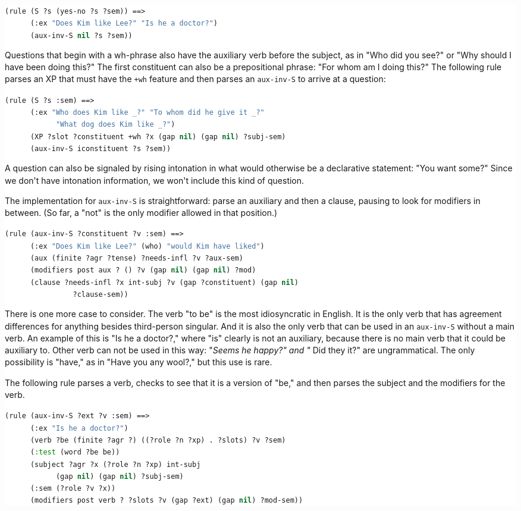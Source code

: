 ```lisp
(rule (S ?s (yes-no ?s ?sem)) ==>
      (:ex "Does Kim like Lee?" "Is he a doctor?")
      (aux-inv-S nil ?s ?sem))
```

Questions that begin with a wh-phrase also have the auxiliary verb before the subject, as in "Who did you see?" or "Why should I have been doing this?" The first constituent can also be a prepositional phrase: "For whom am I doing this?" The following rule parses an XP that must have the  `+wh` feature and then parses an `aux-inv-S` to arrive at a question:

```lisp
(rule (S ?s :sem) ==>
      (:ex "Who does Kim like _?" "To whom did he give it _?"
            "What dog does Kim like _?")
      (XP ?slot ?constituent +wh ?x (gap nil) (gap nil) ?subj-sem)
      (aux-inv-S iconstituent ?s ?sem))
```

A question can also be signaled by rising intonation in what would otherwise be a declarative statement: "You want some?" Since we don't have intonation information, we won't include this kind of question.

The implementation for `aux-inv-S` is straightforward: parse an auxiliary and then a clause, pausing to look for modifiers in between.
(So far, a "not" is the only modifier allowed in that position.)

```lisp
(rule (aux-inv-S ?constituent ?v :sem) ==>
      (:ex "Does Kim like Lee?" (who) "would Kim have liked")
      (aux (finite ?agr ?tense) ?needs-infl ?v ?aux-sem)
      (modifiers post aux ? () ?v (gap nil) (gap nil) ?mod)
      (clause ?needs-infl ?x int-subj ?v (gap ?constituent) (gap nil)
                ?clause-sem))
```

There is one more case to consider.
The verb "to be" is the most idiosyncratic in English.
It is the only verb that has agreement differences for anything besides third-person singular.
And it is also the only verb that can be used in an `aux-inv-S` without a main verb.
An example of this is "Is he a doctor?," where "is" clearly is not an auxiliary, because there is no main verb that it could be auxiliary to.
Other verb can not be used in this way: "*Seems he happy?" and "* Did they it?" are ungrammatical.
The only possibility is "have," as in "Have you any wool?," but this use is rare.

The following rule parses a verb, checks to see that it is a version of "be," and then parses the subject and the modifiers for the verb.

```lisp
(rule (aux-inv-S ?ext ?v :sem) ==>
      (:ex "Is he a doctor?")
      (verb ?be (finite ?agr ?) ((?role ?n ?xp) . ?slots) ?v ?sem)
      (:test (word ?be be))
      (subject ?agr ?x (?role ?n ?xp) int-subj
            (gap nil) (gap nil) ?subj-sem)
      (:sem (?role ?v ?x))
      (modifiers post verb ? ?slots ?v (gap ?ext) (gap nil) ?mod-sem))
```
